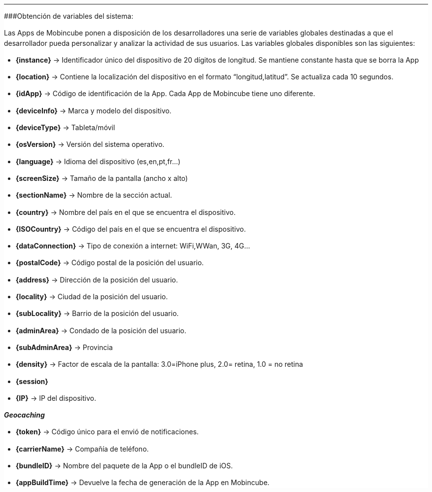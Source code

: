 ***

###Obtención de variables del sistema:

 Las Apps de Mobincube ponen a disposición de los desarrolladores una serie de variables globales destinadas a que el desarrollador pueda personalizar y analizar la actividad de sus usuarios. Las variables globales disponibles son las siguientes:



- **{instance}** -> Identificador único del dispositivo de 20 dígitos de longitud. Se mantiene constante hasta que se borra la App

- **{location}** -> Contiene la localización del dispositivo en el formato “longitud,latitud”. Se actualiza cada 10 segundos.

- **{idApp}** -> Código de identificación de la App. Cada App de Mobincube tiene uno diferente.

- **{deviceInfo}** -> Marca y modelo del dispositivo.

- **{deviceType}** -> Tableta/móvil

- **{osVersion}** -> Versión del sistema operativo.

- **{language}** -> Idioma del dispositivo (es,en,pt,fr…)

- **{screenSize}** -> Tamaño de la pantalla (ancho x alto)

- **{sectionName}** -> Nombre de la sección actual.


- **{country}** -> Nombre del país en el que se encuentra el dispositivo.

- **{ISOCountry}** -> Código del país en el que se encuentra el dispositivo.

- **{dataConnection}** -> Tipo de conexión a internet: WiFi,WWan, 3G, 4G…

- **{postalCode}** -> Código postal de la posición del usuario.

- **{address}** -> Dirección de la posición del usuario.

- **{locality}** -> Ciudad de la posición del usuario.

- **{subLocality}** -> Barrio de la posición del usuario.

- **{adminArea}** -> Condado de la posición del usuario.

- **{subAdminArea}** -> Provincia

- **{density}** -> Factor de escala de la pantalla: 3.0=iPhone plus, 2.0= retina, 1.0 = no retina

- **{session}**

- **{IP}** -> IP del dispositivo.


***Geocaching***

- **{token}** -> Código único para el envió de notificaciones.

- **{carrierName}** -> Compañía de teléfono.

- **{bundleID}** -> Nombre del paquete de la App o el bundleID de iOS.

- **{appBuildTime}** -> Devuelve la fecha de generación de la App en Mobincube.
